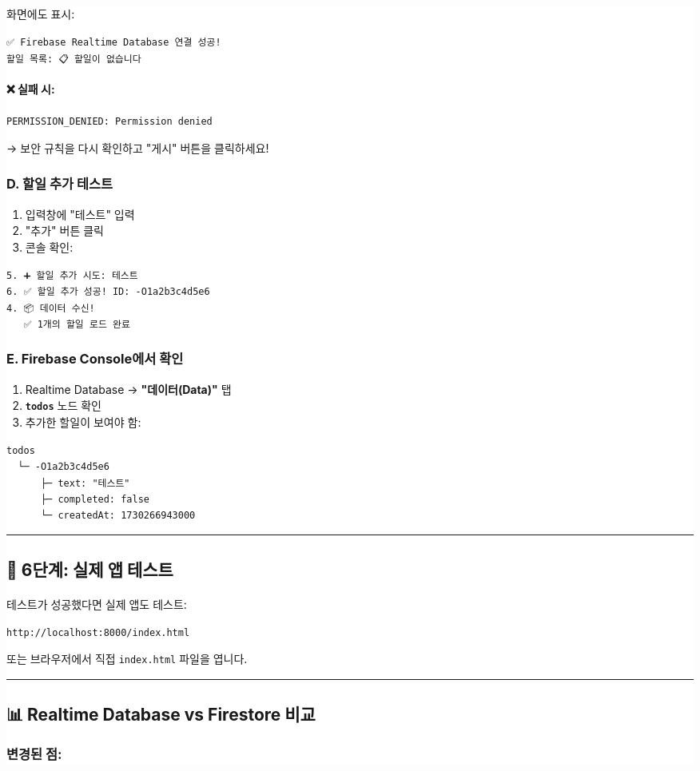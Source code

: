 화면에도 표시:
```
✅ Firebase Realtime Database 연결 성공!
할일 목록: 📋 할일이 없습니다
```

#### ❌ 실패 시:
```
PERMISSION_DENIED: Permission denied
```
→ 보안 규칙을 다시 확인하고 "게시" 버튼을 클릭하세요!

### D. 할일 추가 테스트
1. 입력창에 "테스트" 입력
2. "추가" 버튼 클릭
3. 콘솔 확인:
```
5. ➕ 할일 추가 시도: 테스트
6. ✅ 할일 추가 성공! ID: -O1a2b3c4d5e6
4. 📦 데이터 수신!
   ✅ 1개의 할일 로드 완료
```

### E. Firebase Console에서 확인
1. Realtime Database → **"데이터(Data)"** 탭
2. **`todos`** 노드 확인
3. 추가한 할일이 보여야 함:
```
todos
  └─ -O1a2b3c4d5e6
      ├─ text: "테스트"
      ├─ completed: false
      └─ createdAt: 1730266943000
```

---

## 🎯 6단계: 실제 앱 테스트

테스트가 성공했다면 실제 앱도 테스트:

```
http://localhost:8000/index.html
```

또는 브라우저에서 직접 `index.html` 파일을 엽니다.

---

## 📊 Realtime Database vs Firestore 비교

### 변경된 점:
